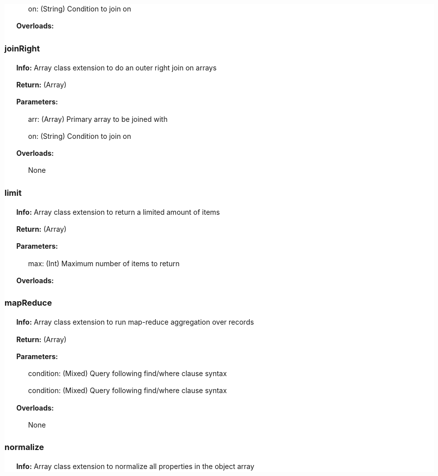 &nbsp;&nbsp;&nbsp;&nbsp;&nbsp;&nbsp;&nbsp;&nbsp;&nbsp;&nbsp;&nbsp;&nbsp;on: (String) Condition to join on

&nbsp;&nbsp;&nbsp;&nbsp;&nbsp;&nbsp;**Overloads:**

### joinRight ###

&nbsp;&nbsp;&nbsp;&nbsp;&nbsp;&nbsp;**Info:** Array class extension to do an outer right join on arrays

&nbsp;&nbsp;&nbsp;&nbsp;&nbsp;&nbsp;**Return:** (Array)

&nbsp;&nbsp;&nbsp;&nbsp;&nbsp;&nbsp;**Parameters:**

&nbsp;&nbsp;&nbsp;&nbsp;&nbsp;&nbsp;&nbsp;&nbsp;&nbsp;&nbsp;&nbsp;&nbsp;arr: (Array) Primary array to be joined with

&nbsp;&nbsp;&nbsp;&nbsp;&nbsp;&nbsp;&nbsp;&nbsp;&nbsp;&nbsp;&nbsp;&nbsp;on: (String) Condition to join on

&nbsp;&nbsp;&nbsp;&nbsp;&nbsp;&nbsp;**Overloads:**

&nbsp;&nbsp;&nbsp;&nbsp;&nbsp;&nbsp;&nbsp;&nbsp;&nbsp;&nbsp;&nbsp;&nbsp;None

### limit ###

&nbsp;&nbsp;&nbsp;&nbsp;&nbsp;&nbsp;**Info:** Array class extension to return a limited amount of items

&nbsp;&nbsp;&nbsp;&nbsp;&nbsp;&nbsp;**Return:** (Array)

&nbsp;&nbsp;&nbsp;&nbsp;&nbsp;&nbsp;**Parameters:**

&nbsp;&nbsp;&nbsp;&nbsp;&nbsp;&nbsp;&nbsp;&nbsp;&nbsp;&nbsp;&nbsp;&nbsp;max: (Int) Maximum number of items to return

&nbsp;&nbsp;&nbsp;&nbsp;&nbsp;&nbsp;**Overloads:**

### mapReduce ###

&nbsp;&nbsp;&nbsp;&nbsp;&nbsp;&nbsp;**Info:** Array class extension to run map-reduce aggregation over records

&nbsp;&nbsp;&nbsp;&nbsp;&nbsp;&nbsp;**Return:** (Array)

&nbsp;&nbsp;&nbsp;&nbsp;&nbsp;&nbsp;**Parameters:**

&nbsp;&nbsp;&nbsp;&nbsp;&nbsp;&nbsp;&nbsp;&nbsp;&nbsp;&nbsp;&nbsp;&nbsp;condition: (Mixed) Query following find/where clause syntax

&nbsp;&nbsp;&nbsp;&nbsp;&nbsp;&nbsp;&nbsp;&nbsp;&nbsp;&nbsp;&nbsp;&nbsp;condition: (Mixed) Query following find/where clause syntax

&nbsp;&nbsp;&nbsp;&nbsp;&nbsp;&nbsp;**Overloads:**

&nbsp;&nbsp;&nbsp;&nbsp;&nbsp;&nbsp;&nbsp;&nbsp;&nbsp;&nbsp;&nbsp;&nbsp;None

### normalize ###

&nbsp;&nbsp;&nbsp;&nbsp;&nbsp;&nbsp;**Info:** Array class extension to normalize all properties in the object array

